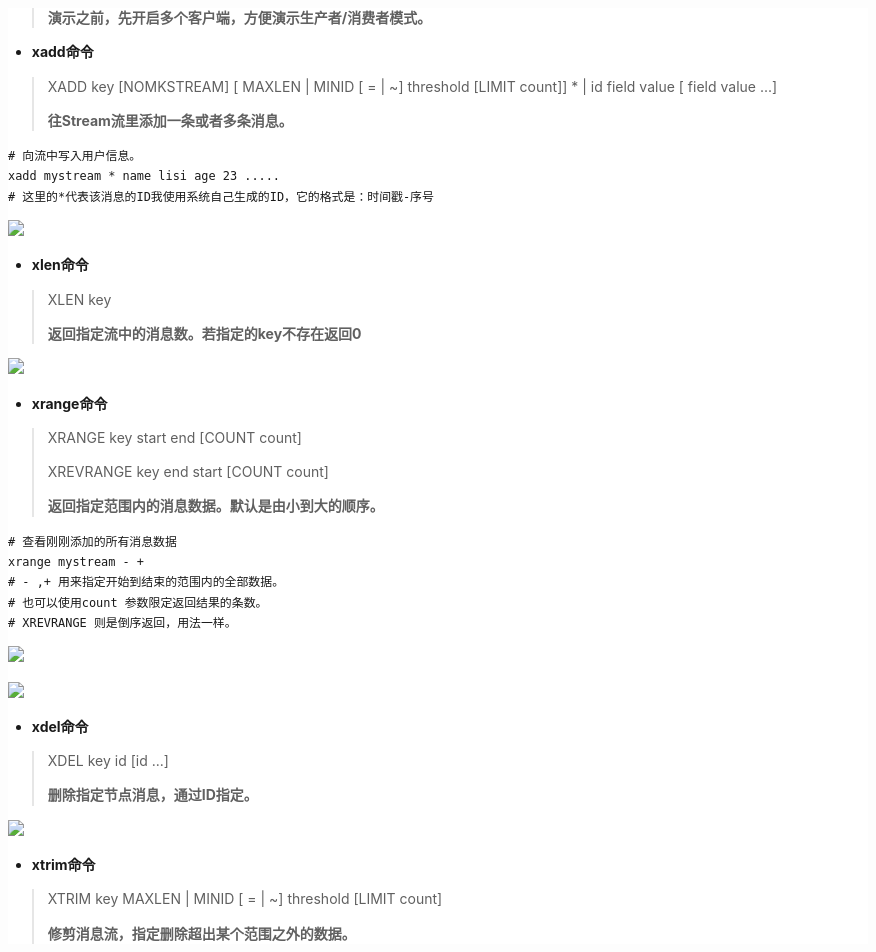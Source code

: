 > **演示之前，先开启多个客户端，方便演示生产者/消费者模式。**

* **xadd命令**

> XADD key [NOMKSTREAM] [ MAXLEN | MINID [ = | ~] threshold [LIMIT count]] * | id field value [ field value ...]
>
> **往Stream流里添加一条或者多条消息。**

```
# 向流中写入用户信息。
xadd mystream * name lisi age 23 .....
# 这里的*代表该消息的ID我使用系统自己生成的ID，它的格式是：时间戳-序号
```

![](https://images.waer.ltd/img/20220426144858.png)

* **xlen命令**

> XLEN key
>
> **返回指定流中的消息数。若指定的key不存在返回0**

![](https://images.waer.ltd/img/20220426145448.png)

* **xrange命令**

> XRANGE key start end [COUNT count]
>
> XREVRANGE key end start [COUNT count]
>
> **返回指定范围内的消息数据。默认是由小到大的顺序。**

```
# 查看刚刚添加的所有消息数据
xrange mystream - + 
# - ,+ 用来指定开始到结束的范围内的全部数据。
# 也可以使用count 参数限定返回结果的条数。
# XREVRANGE 则是倒序返回，用法一样。
```

![](https://images.waer.ltd/img/20220426150502.png)

![](https://images.waer.ltd/img/20220426150748.png)

* **xdel命令**

> XDEL key id [id ...]
>
> **删除指定节点消息，通过ID指定。**

![](https://images.waer.ltd/img/20220426151112.png)

* **xtrim命令**

> XTRIM key MAXLEN | MINID [ = | ~] threshold [LIMIT count]
>
> **修剪消息流，指定删除超出某个范围之外的数据。**
